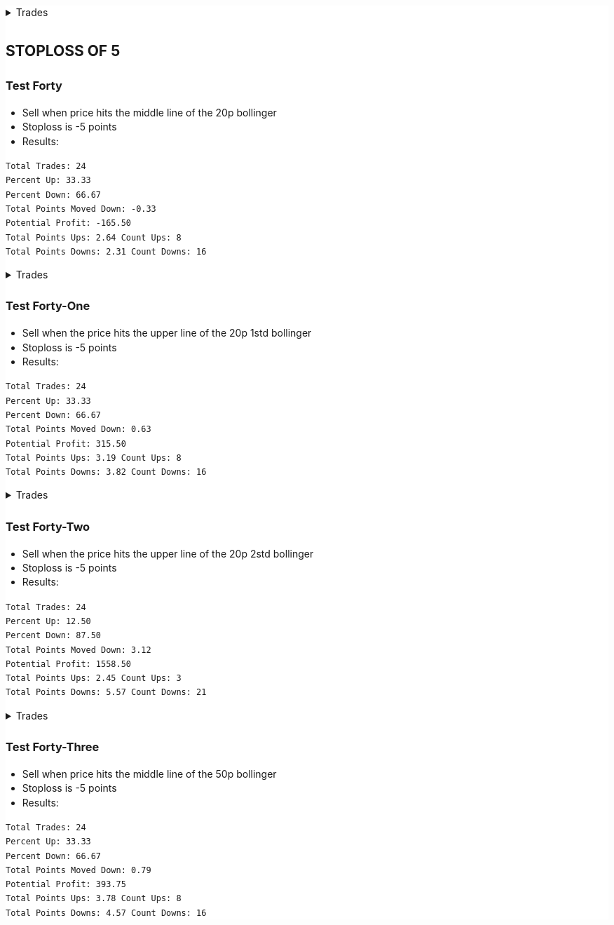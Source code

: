 <details><summary>Trades</summary></details>

## STOPLOSS OF 5

### Test Forty
* Sell when price hits the middle line of the 20p bollinger
* Stoploss is -5 points
* Results:
```
Total Trades: 24
Percent Up: 33.33
Percent Down: 66.67
Total Points Moved Down: -0.33
Potential Profit: -165.50
Total Points Ups: 2.64 Count Ups: 8
Total Points Downs: 2.31 Count Downs: 16
```

<details><summary>Trades</summary></details>

### Test Forty-One
* Sell when the price hits the upper line of the 20p 1std bollinger
* Stoploss is -5 points
* Results:
```
Total Trades: 24
Percent Up: 33.33
Percent Down: 66.67
Total Points Moved Down: 0.63
Potential Profit: 315.50
Total Points Ups: 3.19 Count Ups: 8
Total Points Downs: 3.82 Count Downs: 16
```

<details><summary>Trades</summary></details>

### Test Forty-Two
* Sell when the price hits the upper line of the 20p 2std bollinger
* Stoploss is -5 points
* Results:
```
Total Trades: 24
Percent Up: 12.50
Percent Down: 87.50
Total Points Moved Down: 3.12
Potential Profit: 1558.50
Total Points Ups: 2.45 Count Ups: 3
Total Points Downs: 5.57 Count Downs: 21
```

<details><summary>Trades</summary></details>

### Test Forty-Three
* Sell when price hits the middle line of the 50p bollinger
* Stoploss is -5 points
* Results:
```
Total Trades: 24
Percent Up: 33.33
Percent Down: 66.67
Total Points Moved Down: 0.79
Potential Profit: 393.75
Total Points Ups: 3.78 Count Ups: 8
Total Points Downs: 4.57 Count Downs: 16
```